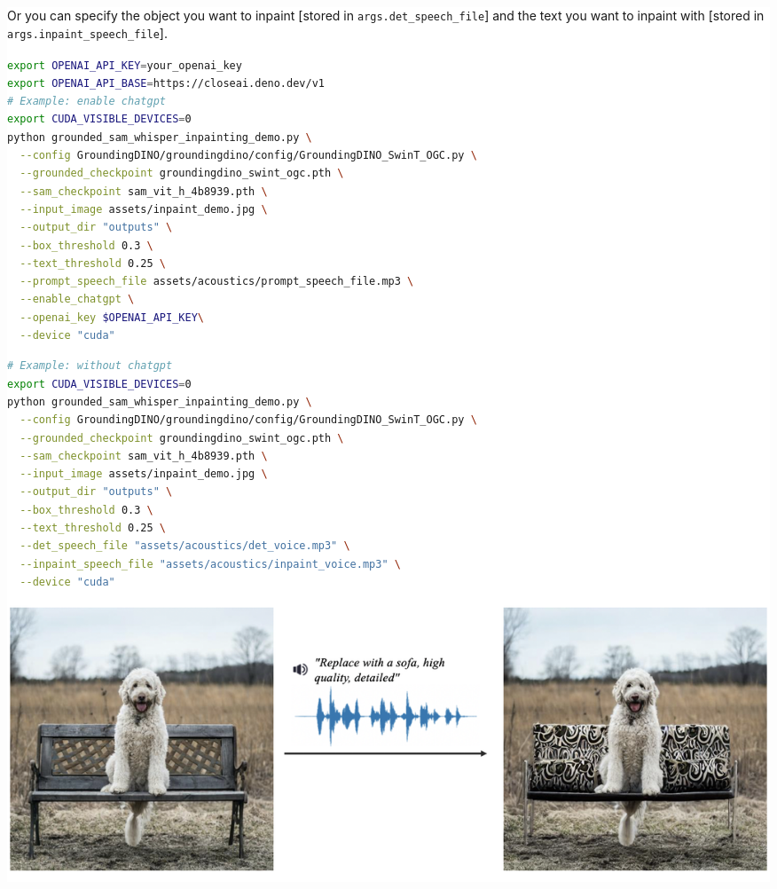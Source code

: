 Or you can specify the object you want to inpaint [stored in `args.det_speech_file`] and the text you want to inpaint with [stored in `args.inpaint_speech_file`].

```bash
export OPENAI_API_KEY=your_openai_key
export OPENAI_API_BASE=https://closeai.deno.dev/v1
# Example: enable chatgpt
export CUDA_VISIBLE_DEVICES=0
python grounded_sam_whisper_inpainting_demo.py \
  --config GroundingDINO/groundingdino/config/GroundingDINO_SwinT_OGC.py \
  --grounded_checkpoint groundingdino_swint_ogc.pth \
  --sam_checkpoint sam_vit_h_4b8939.pth \
  --input_image assets/inpaint_demo.jpg \
  --output_dir "outputs" \
  --box_threshold 0.3 \
  --text_threshold 0.25 \
  --prompt_speech_file assets/acoustics/prompt_speech_file.mp3 \
  --enable_chatgpt \
  --openai_key $OPENAI_API_KEY\
  --device "cuda"
```

```bash
# Example: without chatgpt
export CUDA_VISIBLE_DEVICES=0
python grounded_sam_whisper_inpainting_demo.py \
  --config GroundingDINO/groundingdino/config/GroundingDINO_SwinT_OGC.py \
  --grounded_checkpoint groundingdino_swint_ogc.pth \
  --sam_checkpoint sam_vit_h_4b8939.pth \
  --input_image assets/inpaint_demo.jpg \
  --output_dir "outputs" \
  --box_threshold 0.3 \
  --text_threshold 0.25 \
  --det_speech_file "assets/acoustics/det_voice.mp3" \
  --inpaint_speech_file "assets/acoustics/inpaint_voice.mp3" \
  --device "cuda"
```

![](./assets/acoustics/gsam_whisper_inpainting_pipeline.png)
